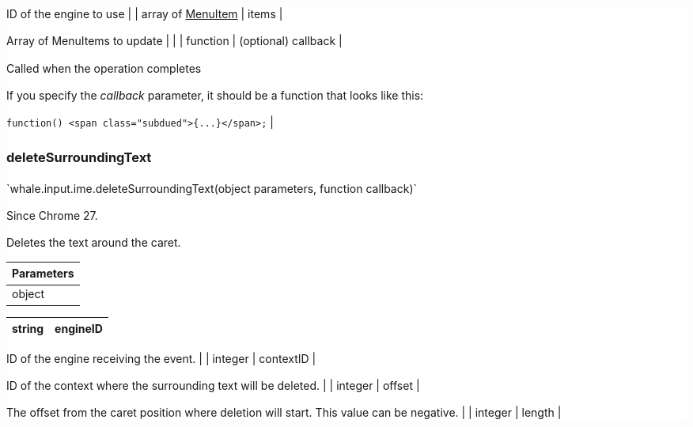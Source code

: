 ID of the engine to use
 |
| array of [MenuItem](/extensions/input.ime#type-MenuItem) | items | 

Array of MenuItems to update
 |
 |
| function | <span class="optional">(optional)</span> callback | 

Called when the operation completes

If you specify the _callback_ parameter, it should be a function that looks like this:

`function() <span class="subdued">{...}</span>;` |

</div>

</div>

<div>

### deleteSurroundingText

<div class="summary">`whale.input.ime.deleteSurroundingText(<span>object parameters</span>, <span class="optional">function callback</span>)`</div>

<div class="description">

Since Chrome 27.

Deletes the text around the caret.

| Parameters |
|---|
| object | parameters | 

| string | engineID | 
|---|---|

ID of the engine receiving the event.
 |
| integer | contextID | 

ID of the context where the surrounding text will be deleted.
 |
| integer | offset | 

The offset from the caret position where deletion will start. This value can be negative.
 |
| integer | length | 
